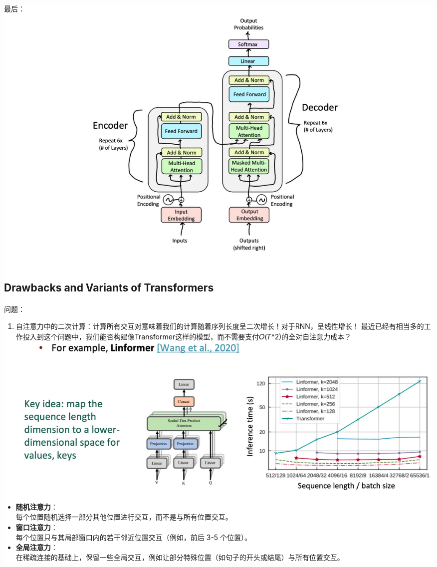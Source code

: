 最后：
![](assets/Pasted%20image%2020241128072812.webp)
## Drawbacks and Variants of Transformers
问题：
1. 自注意力中的二次计算：计算所有交互对意味着我们的计算随着序列长度呈二次增长！对于RNN，呈线性增长！
   最近已经有相当多的工作投入到这个问题中，我们能否构建像Transformer这样的模型，而不需要支付𝑂(𝑇^2)的全对自注意力成本？
   ![](assets/Pasted%20image%2020241128090955.webp)
- **随机注意力**：  
    每个位置随机选择一部分其他位置进行交互，而不是与所有位置交互。
- **窗口注意力**：  
    每个位置只与其局部窗口内的若干邻近位置交互（例如，前后 3-5 个位置）。
- **全局注意力**：  
    在稀疏连接的基础上，保留一些全局交互，例如让部分特殊位置（如句子的开头或结尾）与所有位置交互。
